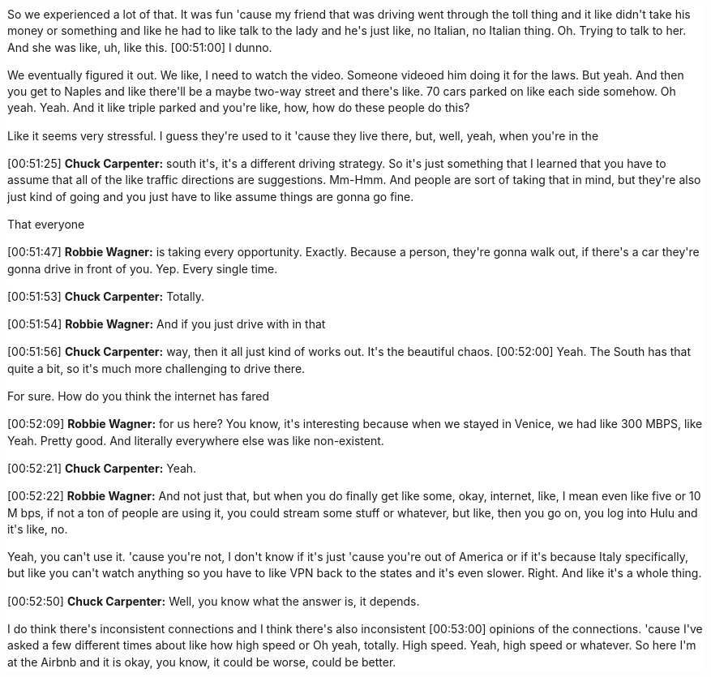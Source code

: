 So we experienced a lot of that. It was fun 'cause my friend that was driving
went through the toll thing and it like didn't take his money or something and
like he had to like talk to the lady and he's just like, no Italian, no Italian
thing. Oh. Trying to talk to her. And she was like, uh, like this. [00:51:00] I
dunno.

We eventually figured it out. We like, I need to watch the video. Someone
videoed him doing it for the laws. But yeah. And then you get to Naples and like
there'll be a maybe two-way street and there's like. 70 cars parked on like each
side somehow. Oh yeah. Yeah. And it like triple parked and you're like, how, how
do these people do this?

Like it seems very stressful. I guess they're used to it 'cause they live there,
but, well, yeah, when you're in the

[00:51:25] **Chuck Carpenter:** south it's, it's a different driving strategy.
So it's just something that I learned that you have to assume that all of the
like traffic directions are suggestions. Mm-Hmm. And people are sort of taking
that in mind, but they're also just kind of going and you just have to like
assume things are gonna go fine.

That everyone

[00:51:47] **Robbie Wagner:** is taking every opportunity. Exactly. Because a
person, they're gonna walk out, if there's a car they're gonna drive in front of
you. Yep. Every single time.

[00:51:53] **Chuck Carpenter:** Totally.

[00:51:54] **Robbie Wagner:** And if you just drive with in that

[00:51:56] **Chuck Carpenter:** way, then it all just kind of works out. It's
the beautiful chaos. [00:52:00] Yeah. The South has that quite a bit, so it's
much more challenging to drive there.

For sure. How do you think the internet has fared

[00:52:09] **Robbie Wagner:** for us here? You know, it's interesting because
when we stayed in Venice, we had like 300 MBPS, like Yeah. Pretty good. And
literally everywhere else was like non-existent.

[00:52:21] **Chuck Carpenter:** Yeah.

[00:52:22] **Robbie Wagner:** And not just that, but when you do finally get
like some, okay, internet, like, I mean even like five or 10 M bps, if not a ton
of people are using it, you could stream some stuff or whatever, but like, then
you go on, you log into Hulu and it's like, no.

Yeah, you can't use it. 'cause you're not, I don't know if it's just 'cause
you're out of America or if it's because Italy specifically, but like you can't
watch anything so you have to like VPN back to the states and it's even slower.
Right. And like it's a whole thing.

[00:52:50] **Chuck Carpenter:** Well, you know what the answer is, it depends.

I do think there's inconsistent connections and I think there's also
inconsistent [00:53:00] opinions of the connections. 'cause I've asked a few
different times about like how high speed or Oh yeah, totally. High speed. Yeah,
high speed or whatever. So here I'm at the Airbnb and it is okay, you know, it
could be worse, could be better.
